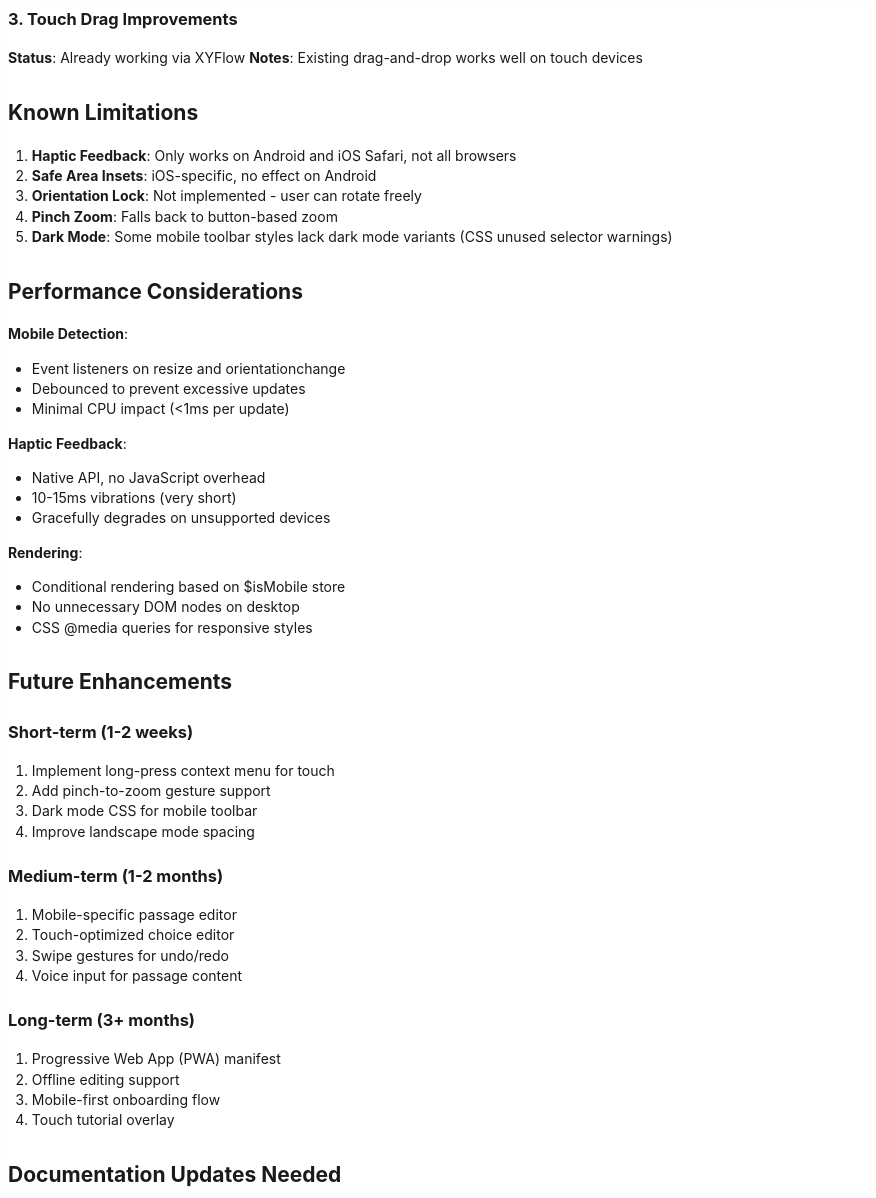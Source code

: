 ### 3. Touch Drag Improvements
**Status**: Already working via XYFlow
**Notes**: Existing drag-and-drop works well on touch devices

## Known Limitations

1. **Haptic Feedback**: Only works on Android and iOS Safari, not all browsers
2. **Safe Area Insets**: iOS-specific, no effect on Android
3. **Orientation Lock**: Not implemented - user can rotate freely
4. **Pinch Zoom**: Falls back to button-based zoom
5. **Dark Mode**: Some mobile toolbar styles lack dark mode variants (CSS unused selector warnings)

## Performance Considerations

**Mobile Detection**:
- Event listeners on resize and orientationchange
- Debounced to prevent excessive updates
- Minimal CPU impact (<1ms per update)

**Haptic Feedback**:
- Native API, no JavaScript overhead
- 10-15ms vibrations (very short)
- Gracefully degrades on unsupported devices

**Rendering**:
- Conditional rendering based on $isMobile store
- No unnecessary DOM nodes on desktop
- CSS @media queries for responsive styles

## Future Enhancements

### Short-term (1-2 weeks)
1. Implement long-press context menu for touch
2. Add pinch-to-zoom gesture support
3. Dark mode CSS for mobile toolbar
4. Improve landscape mode spacing

### Medium-term (1-2 months)
1. Mobile-specific passage editor
2. Touch-optimized choice editor
3. Swipe gestures for undo/redo
4. Voice input for passage content

### Long-term (3+ months)
1. Progressive Web App (PWA) manifest
2. Offline editing support
3. Mobile-first onboarding flow
4. Touch tutorial overlay

## Documentation Updates Needed
